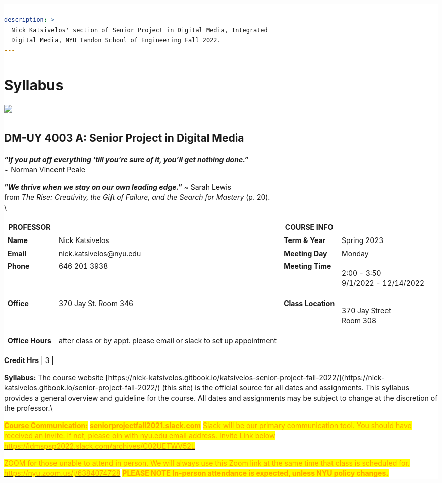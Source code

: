 ```yaml
---
description: >-
  Nick Katsivelos' section of Senior Project in Digital Media, Integrated
  Digital Media, NYU Tandon School of Engineering Fall 2022.
---
```


# Syllabus

![](https://engineering.nyu.edu/sites/default/files/2019-01/tandon\_long\_black.png)

## **DM-UY 4003 A:** Senior Project in Digital Media

_**“If you put off everything ‘till you’re sure of it, you’ll get nothing done.”**_\
\~ Norman Vincent Peale

_**"We thrive when we stay on our own leading edge."**_ \~ Sarah Lewis\
from _The Rise: Creativity, the Gift of Failure, and the Search for Mastery_ (p. 20).\
\


| PROFESSOR        |                                                                     | COURSE INFO        |                                             |
| ---------------- | ------------------------------------------------------------------- | ------------------ | ------------------------------------------- |
| **Name**         | Nick Katsivelos                                                     | **Term & Year**    | Spring 2023                                 |
| **Email**        | nick.katsivelos@nyu.edu                                             | **Meeting Day**    | Monday                                      |
| **Phone**        | 646 201 3938                                                        | **Meeting Time**   | <p>2:00 - 3:50<br>9/1/2022 - 12/14/2022</p> |
| **Office**       | 370 Jay St. Room 346                                                | **Class Location** | <p>370 Jay Street <br>Room 308</p>          |
| **Office Hours** | after class or by appt. please email or slack to set up appointment |                    |                                             |

**Credit Hrs** | 3 |

**Syllabus:**  The course website [https://nick-katsivelos.gitbook.io/katsivelos-senior-project-fall-2022/](https://nick-katsivelos.gitbook.io/senior-project-fall-2022/) (this site) is the official source for all dates and assignments. This syllabus provides a general overview and guideline for the course. All dates and assignments may be subject to change at the discretion of the professor.\


<mark style="color:orange;">**Course Communication:**</mark> <mark style="color:orange;"></mark><mark style="color:orange;"></mark> <mark style="color:orange;"></mark><mark style="color:orange;">**seniorprojectfall2021.slack.com**</mark> <mark style="color:orange;"></mark><mark style="color:orange;">Slack will be our primary communication tool. You should have received an invite. If not, please oin with nyu.edu email address. Invite Link below</mark>[ <mark style="color:orange;"></mark> ](https://idmspsp2022.slack.com/archives/C02UETWV52L)<mark style="color:orange;"></mark>[<mark style="color:orange;">https://idmspsp2022.slack.com/archives/C02UETWV52L</mark>](https://idmspsp2022.slack.com/archives/C02UETWV52L)<mark style="color:orange;"></mark>

<mark style="color:orange;">ZOOM for those unable to attend in person. We will always use this Zoom link at the same time that class is scheduled for.</mark> [<mark style="color:orange;">https://nyu.zoom.us/j/6384074728</mark>](https://nyu.zoom.us/j/6384074728) <mark style="color:orange;"></mark> <mark style="color:orange;"></mark><mark style="color:orange;">**PLEASE NOTE In-person attendance is expected, unless NYU policy changes.**</mark>
